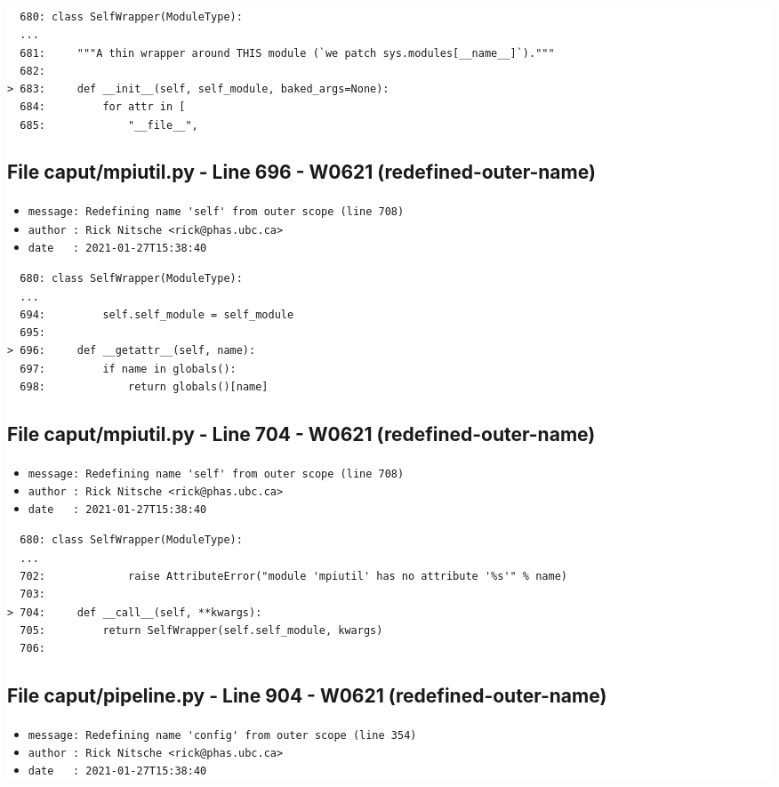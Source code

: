```
  680: class SelfWrapper(ModuleType):
  ...
  681:     """A thin wrapper around THIS module (`we patch sys.modules[__name__]`)."""
  682:
> 683:     def __init__(self, self_module, baked_args=None):
  684:         for attr in [
  685:             "__file__",
```


## File caput/mpiutil.py - Line 696 - W0621 (redefined-outer-name)

- `message: Redefining name 'self' from outer scope (line 708)`
- `author : Rick Nitsche <rick@phas.ubc.ca>`
- `date   : 2021-01-27T15:38:40`

```
  680: class SelfWrapper(ModuleType):
  ...
  694:         self.self_module = self_module
  695:
> 696:     def __getattr__(self, name):
  697:         if name in globals():
  698:             return globals()[name]
```


## File caput/mpiutil.py - Line 704 - W0621 (redefined-outer-name)

- `message: Redefining name 'self' from outer scope (line 708)`
- `author : Rick Nitsche <rick@phas.ubc.ca>`
- `date   : 2021-01-27T15:38:40`

```
  680: class SelfWrapper(ModuleType):
  ...
  702:             raise AttributeError("module 'mpiutil' has no attribute '%s'" % name)
  703:
> 704:     def __call__(self, **kwargs):
  705:         return SelfWrapper(self.self_module, kwargs)
  706:
```


## File caput/pipeline.py - Line 904 - W0621 (redefined-outer-name)

- `message: Redefining name 'config' from outer scope (line 354)`
- `author : Rick Nitsche <rick@phas.ubc.ca>`
- `date   : 2021-01-27T15:38:40`
